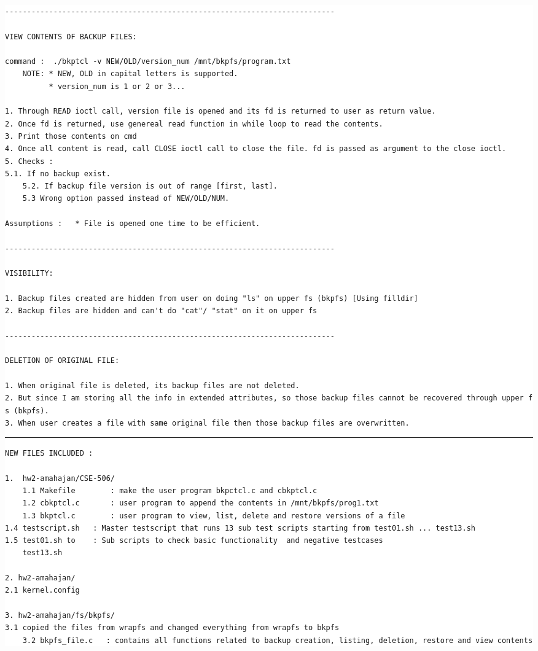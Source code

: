     ---------------------------------------------------------------------------

    VIEW CONTENTS OF BACKUP FILES:

    command :  ./bkptcl -v NEW/OLD/version_num /mnt/bkpfs/program.txt
        NOTE: * NEW, OLD in capital letters is supported.
              * version_num is 1 or 2 or 3...

    1. Through READ ioctl call, version file is opened and its fd is returned to user as return value.
    2. Once fd is returned, use genereal read function in while loop to read the contents.
    3. Print those contents on cmd
    4. Once all content is read, call CLOSE ioctl call to close the file. fd is passed as argument to the close ioctl.
    5. Checks :
	5.1. If no backup exist.
        5.2. If backup file version is out of range [first, last].
        5.3 Wrong option passed instead of NEW/OLD/NUM.    

	Assumptions :	* File is opened one time to be efficient.

    ---------------------------------------------------------------------------

    VISIBILITY:

    1. Backup files created are hidden from user on doing "ls" on upper fs (bkpfs) [Using filldir]
    2. Backup files are hidden and can't do "cat"/ "stat" on it on upper fs

    ---------------------------------------------------------------------------

    DELETION OF ORIGINAL FILE:

    1. When original file is deleted, its backup files are not deleted.
    2. But since I am storing all the info in extended attributes, so those backup files cannot be recovered through upper fs (bkpfs).
    3. When user creates a file with same original file then those backup files are overwritten.

--------------------------------------------------------------------------------------------------------------------------------------------

    NEW FILES INCLUDED :

    1.  hw2-amahajan/CSE-506/
    	1.1 Makefile        : make the user program bkpctcl.c and cbkptcl.c
    	1.2 cbkptcl.c       : user program to append the contents in /mnt/bkpfs/prog1.txt
    	1.3 bkptcl.c        : user program to view, list, delete and restore versions of a file
   	1.4 testscript.sh   : Master testscript that runs 13 sub test scripts starting from test01.sh ... test13.sh
   	1.5 test01.sh to    : Sub scripts to check basic functionality  and negative testcases
	    test13.sh

    2. hw2-amahajan/
	2.1 kernel.config

    3. hw2-amahajan/fs/bkpfs/
	3.1 copied the files from wrapfs and changed everything from wrapfs to bkpfs
        3.2 bkpfs_file.c   : contains all functions related to backup creation, listing, deletion, restore and view contents
